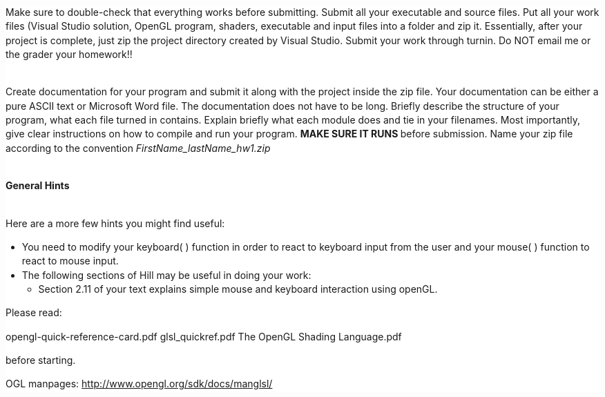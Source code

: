 Make sure to double-check that everything works before submitting.
Submit all your executable and source files. 
Put all your work files (Visual Studio solution, OpenGL program, shaders,
executable and input files into a folder and zip it. Essentially,
after your project is complete, just zip the project directory created
by Visual Studio. Submit your work through turnin. Do NOT email me or
the grader your homework!! <br><br>


Create documentation for your program and submit it along with the project inside the zip file. 
Your documentation can be either a pure ASCII text or Microsoft Word file.
The documentation does not have to be long. Briefly describe the structure of your program, 
what each file turned in contains. Explain briefly what each module does and 
tie in your filenames. Most importantly, give clear instructions on how
to compile and run your program. <b> MAKE SURE IT RUNS </b> before submission. 
Name your zip file according to the convention <i>FirstName_lastName_hw1.zip</i> <br> <br>




<b> General Hints</b><br><br>

Here are a more few hints you might find useful:

<ul>
<LI> You need to modify your keyboard( ) function in order to react to keyboard input 
from the user and your mouse( ) function to react to mouse input.

<LI> The following sections of Hill may be useful in doing your work:
<ul>
<LI> Section 2.11 of your text explains simple mouse and keyboard
interaction using openGL.
</ul>
</ul>



Please read:

opengl-quick-reference-card.pdf
glsl_quickref.pdf
The OpenGL Shading Language.pdf

before starting.


OGL manpages:
http://www.opengl.org/sdk/docs/manglsl/
